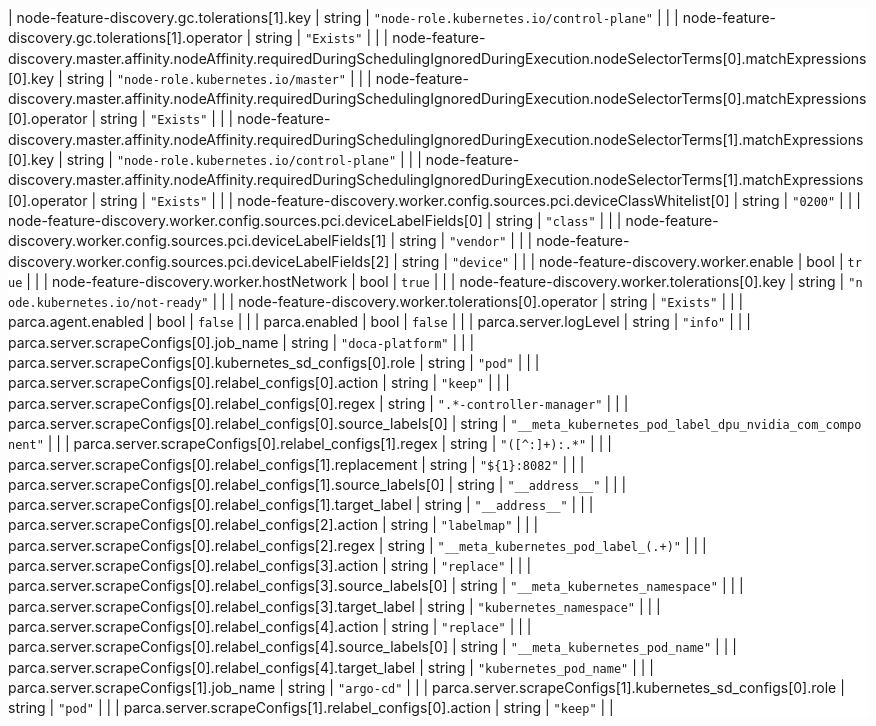 | node-feature-discovery.gc.tolerations[1].key | string | `"node-role.kubernetes.io/control-plane"` |  |
| node-feature-discovery.gc.tolerations[1].operator | string | `"Exists"` |  |
| node-feature-discovery.master.affinity.nodeAffinity.requiredDuringSchedulingIgnoredDuringExecution.nodeSelectorTerms[0].matchExpressions[0].key | string | `"node-role.kubernetes.io/master"` |  |
| node-feature-discovery.master.affinity.nodeAffinity.requiredDuringSchedulingIgnoredDuringExecution.nodeSelectorTerms[0].matchExpressions[0].operator | string | `"Exists"` |  |
| node-feature-discovery.master.affinity.nodeAffinity.requiredDuringSchedulingIgnoredDuringExecution.nodeSelectorTerms[1].matchExpressions[0].key | string | `"node-role.kubernetes.io/control-plane"` |  |
| node-feature-discovery.master.affinity.nodeAffinity.requiredDuringSchedulingIgnoredDuringExecution.nodeSelectorTerms[1].matchExpressions[0].operator | string | `"Exists"` |  |
| node-feature-discovery.worker.config.sources.pci.deviceClassWhitelist[0] | string | `"0200"` |  |
| node-feature-discovery.worker.config.sources.pci.deviceLabelFields[0] | string | `"class"` |  |
| node-feature-discovery.worker.config.sources.pci.deviceLabelFields[1] | string | `"vendor"` |  |
| node-feature-discovery.worker.config.sources.pci.deviceLabelFields[2] | string | `"device"` |  |
| node-feature-discovery.worker.enable | bool | `true` |  |
| node-feature-discovery.worker.hostNetwork | bool | `true` |  |
| node-feature-discovery.worker.tolerations[0].key | string | `"node.kubernetes.io/not-ready"` |  |
| node-feature-discovery.worker.tolerations[0].operator | string | `"Exists"` |  |
| parca.agent.enabled | bool | `false` |  |
| parca.enabled | bool | `false` |  |
| parca.server.logLevel | string | `"info"` |  |
| parca.server.scrapeConfigs[0].job_name | string | `"doca-platform"` |  |
| parca.server.scrapeConfigs[0].kubernetes_sd_configs[0].role | string | `"pod"` |  |
| parca.server.scrapeConfigs[0].relabel_configs[0].action | string | `"keep"` |  |
| parca.server.scrapeConfigs[0].relabel_configs[0].regex | string | `".*-controller-manager"` |  |
| parca.server.scrapeConfigs[0].relabel_configs[0].source_labels[0] | string | `"__meta_kubernetes_pod_label_dpu_nvidia_com_component"` |  |
| parca.server.scrapeConfigs[0].relabel_configs[1].regex | string | `"([^:]+):.*"` |  |
| parca.server.scrapeConfigs[0].relabel_configs[1].replacement | string | `"${1}:8082"` |  |
| parca.server.scrapeConfigs[0].relabel_configs[1].source_labels[0] | string | `"__address__"` |  |
| parca.server.scrapeConfigs[0].relabel_configs[1].target_label | string | `"__address__"` |  |
| parca.server.scrapeConfigs[0].relabel_configs[2].action | string | `"labelmap"` |  |
| parca.server.scrapeConfigs[0].relabel_configs[2].regex | string | `"__meta_kubernetes_pod_label_(.+)"` |  |
| parca.server.scrapeConfigs[0].relabel_configs[3].action | string | `"replace"` |  |
| parca.server.scrapeConfigs[0].relabel_configs[3].source_labels[0] | string | `"__meta_kubernetes_namespace"` |  |
| parca.server.scrapeConfigs[0].relabel_configs[3].target_label | string | `"kubernetes_namespace"` |  |
| parca.server.scrapeConfigs[0].relabel_configs[4].action | string | `"replace"` |  |
| parca.server.scrapeConfigs[0].relabel_configs[4].source_labels[0] | string | `"__meta_kubernetes_pod_name"` |  |
| parca.server.scrapeConfigs[0].relabel_configs[4].target_label | string | `"kubernetes_pod_name"` |  |
| parca.server.scrapeConfigs[1].job_name | string | `"argo-cd"` |  |
| parca.server.scrapeConfigs[1].kubernetes_sd_configs[0].role | string | `"pod"` |  |
| parca.server.scrapeConfigs[1].relabel_configs[0].action | string | `"keep"` |  |